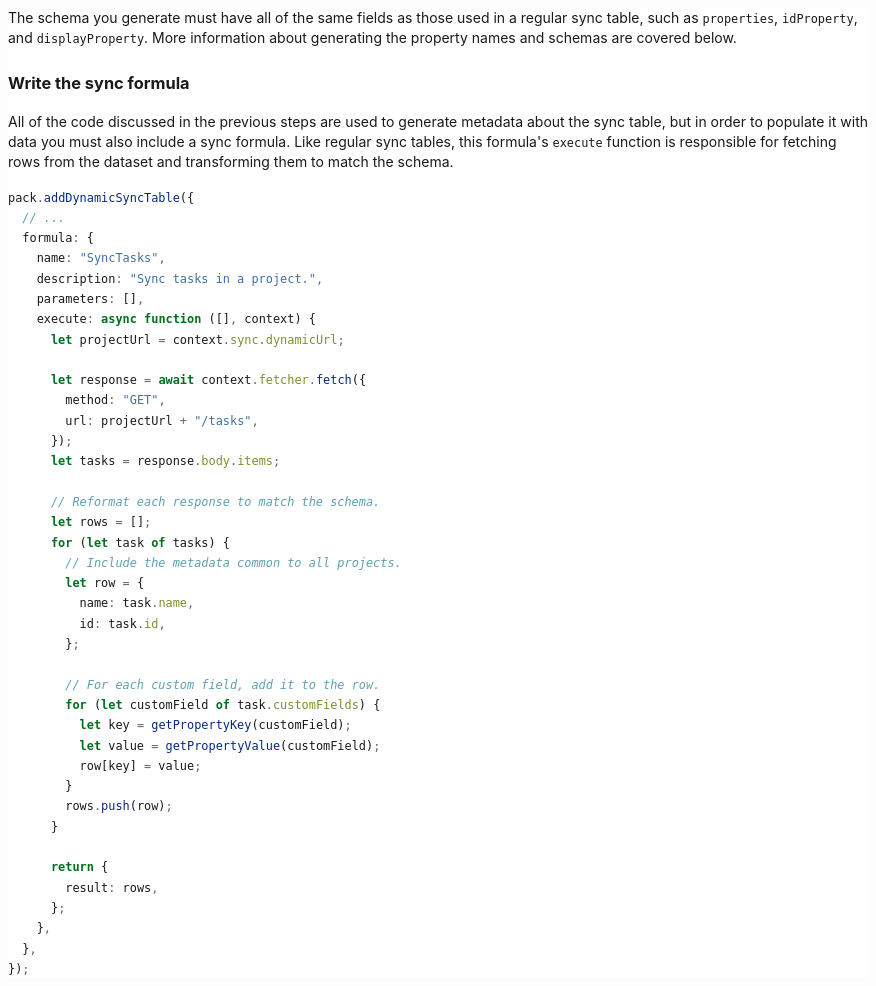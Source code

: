 The schema you generate must have all of the same fields as those used in a regular sync table, such as `properties`, `idProperty`, and `displayProperty`. More information about generating the property names and schemas are covered below.


### Write the sync formula

All of the code discussed in the previous steps are used to generate metadata about the sync table, but in order to populate it with data you must also include a sync formula. Like regular sync tables, this formula's `execute` function is responsible for fetching rows from the dataset and transforming them to match the schema.

```ts
pack.addDynamicSyncTable({
  // ...
  formula: {
    name: "SyncTasks",
    description: "Sync tasks in a project.",
    parameters: [],
    execute: async function ([], context) {
      let projectUrl = context.sync.dynamicUrl;

      let response = await context.fetcher.fetch({
        method: "GET",
        url: projectUrl + "/tasks",
      });
      let tasks = response.body.items;

      // Reformat each response to match the schema.
      let rows = [];
      for (let task of tasks) {
        // Include the metadata common to all projects.
        let row = {
          name: task.name,
          id: task.id,
        };

        // For each custom field, add it to the row.
        for (let customField of task.customFields) {
          let key = getPropertyKey(customField);
          let value = getPropertyValue(customField);
          row[key] = value;
        }
        rows.push(row);
      }

      return {
        result: rows,
      };
    },
  },
});
```


[^1]: Using a slash command to insert the dynamic sync table into the page will invoke the same code path, in order to populate a dropdown of data sources.
[samples]: ../../../samples/topic/dynamic-sync-table.md
[sync_tables_naming]: index.md#naming
[MetadataFormulaObjectResultType]: ../../../reference/sdk/interfaces/core.MetadataFormulaObjectResultType.md
[schemas_identity]: ../../advanced/schemas.md#schema-identity
[schemas_normalization]: ../../advanced/schemas.md#normalization
[schemas_sync_table]: ../../advanced/schemas.md#schemas-in-sync-tables
[fromKey]: ../../../reference/sdk/interfaces/core.ObjectSchemaProperty.md#fromkey
[addDynamicSyncTable]: ../../../reference/sdk/classes/core.PackDefinitionBuilder.md#adddynamicsynctable
[listDynamicUrls]: ../../../reference/sdk/interfaces/core.DynamicSyncTableOptions.md#listdynamicurls
[getName]: ../../../reference/sdk/interfaces/core.DynamicSyncTableOptions.md#getname
[getDisplayUrl]: ../../../reference/sdk/interfaces/core.DynamicSyncTableOptions.md#getdisplayurl
[getSchema]: ../../../reference/sdk/interfaces/core.DynamicSyncTableOptions.md#getschema
[dynamicUrl]: ../../../reference/sdk/interfaces/core.SyncBase.md#dynamicurl
[sync_tables_identity]: index.md#identity
[autocomplete_parameter]: ../../basics/parameters/autocomplete.md#parameters
[sync_tables_reference]: index.md#references